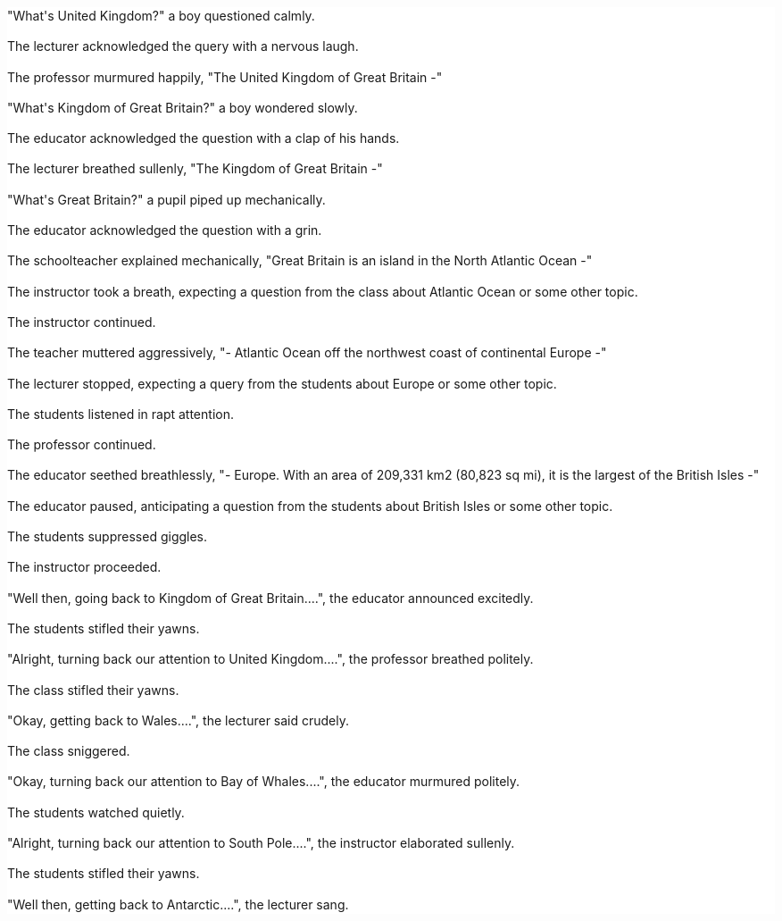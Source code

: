 "What's United Kingdom?" a boy questioned calmly.

The lecturer acknowledged the query with a nervous laugh.

The professor murmured happily, "The United Kingdom of Great Britain -"

"What's Kingdom of Great Britain?" a boy wondered slowly.

The educator acknowledged the question with a clap of his hands.

The lecturer breathed sullenly, "The Kingdom of Great Britain -"

"What's Great Britain?" a pupil piped up mechanically.

The educator acknowledged the question with a grin.

The schoolteacher explained mechanically, "Great Britain is an island in the North Atlantic Ocean -"

The instructor took a breath, expecting a question from the class about Atlantic Ocean or some other topic.

The instructor continued.

The teacher muttered aggressively, "- Atlantic Ocean off the northwest coast of continental Europe -"

The lecturer stopped, expecting a query from the students about Europe or some other topic.

The students listened in rapt attention.

The professor continued.

The educator seethed breathlessly, "- Europe. With an area of 209,331 km2 (80,823 sq mi), it is the largest of the British Isles -"

The educator paused, anticipating a question from the students about British Isles or some other topic.

The students suppressed giggles.

The instructor proceeded.

"Well then, going back to Kingdom of Great Britain....", the educator announced excitedly.

The students stifled their yawns.

"Alright, turning back our attention to United Kingdom....", the professor breathed politely.

The class stifled their yawns.

"Okay, getting back to Wales....", the lecturer said crudely.

The class sniggered.

"Okay, turning back our attention to Bay of Whales....", the educator murmured politely.

The students watched quietly.

"Alright, turning back our attention to South Pole....", the instructor elaborated sullenly.

The students stifled their yawns.

"Well then, getting back to Antarctic....", the lecturer sang.
